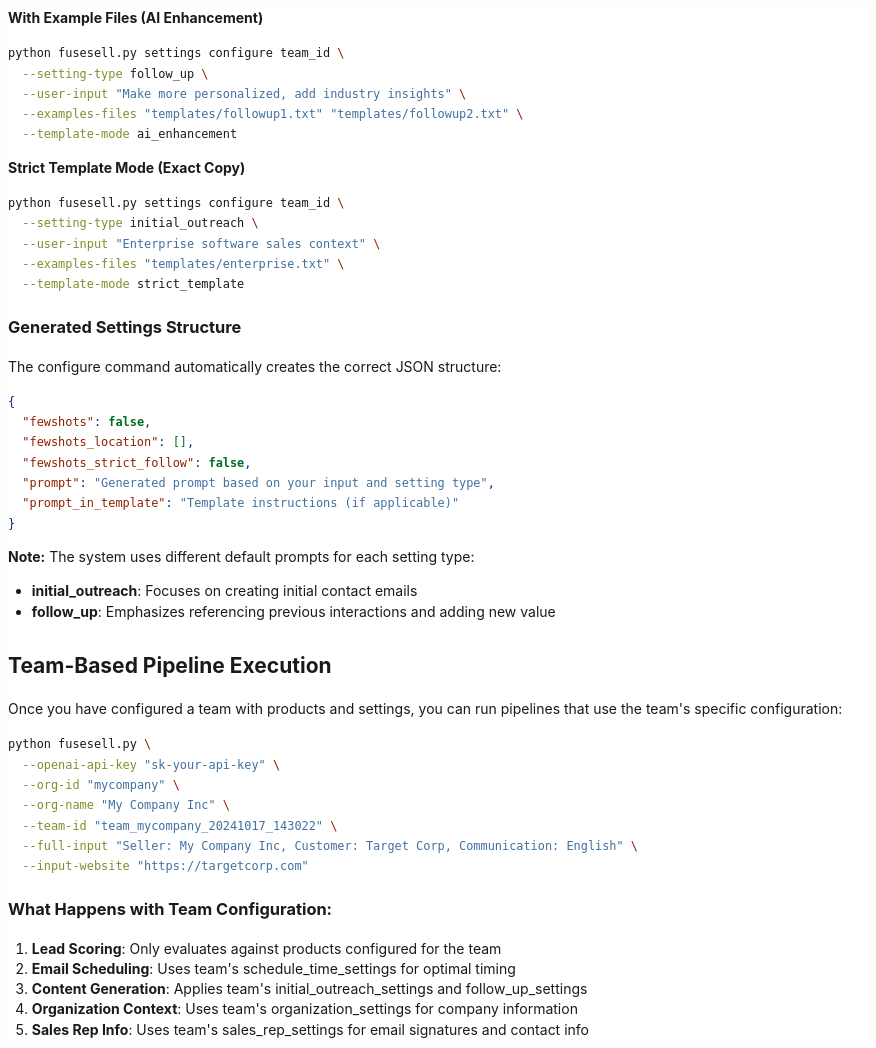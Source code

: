 **With Example Files (AI Enhancement)**
```bash
python fusesell.py settings configure team_id \
  --setting-type follow_up \
  --user-input "Make more personalized, add industry insights" \
  --examples-files "templates/followup1.txt" "templates/followup2.txt" \
  --template-mode ai_enhancement
```

**Strict Template Mode (Exact Copy)**
```bash
python fusesell.py settings configure team_id \
  --setting-type initial_outreach \
  --user-input "Enterprise software sales context" \
  --examples-files "templates/enterprise.txt" \
  --template-mode strict_template
```

### Generated Settings Structure

The configure command automatically creates the correct JSON structure:

```json
{
  "fewshots": false,
  "fewshots_location": [],
  "fewshots_strict_follow": false,
  "prompt": "Generated prompt based on your input and setting type",
  "prompt_in_template": "Template instructions (if applicable)"
}
```

**Note:** The system uses different default prompts for each setting type:
- **initial_outreach**: Focuses on creating initial contact emails
- **follow_up**: Emphasizes referencing previous interactions and adding new value

## Team-Based Pipeline Execution

Once you have configured a team with products and settings, you can run pipelines that use the team's specific configuration:

```bash
python fusesell.py \
  --openai-api-key "sk-your-api-key" \
  --org-id "mycompany" \
  --org-name "My Company Inc" \
  --team-id "team_mycompany_20241017_143022" \
  --full-input "Seller: My Company Inc, Customer: Target Corp, Communication: English" \
  --input-website "https://targetcorp.com"
```

### What Happens with Team Configuration:

1. **Lead Scoring**: Only evaluates against products configured for the team
2. **Email Scheduling**: Uses team's schedule_time_settings for optimal timing
3. **Content Generation**: Applies team's initial_outreach_settings and follow_up_settings
4. **Organization Context**: Uses team's organization_settings for company information
5. **Sales Rep Info**: Uses team's sales_rep_settings for email signatures and contact info
